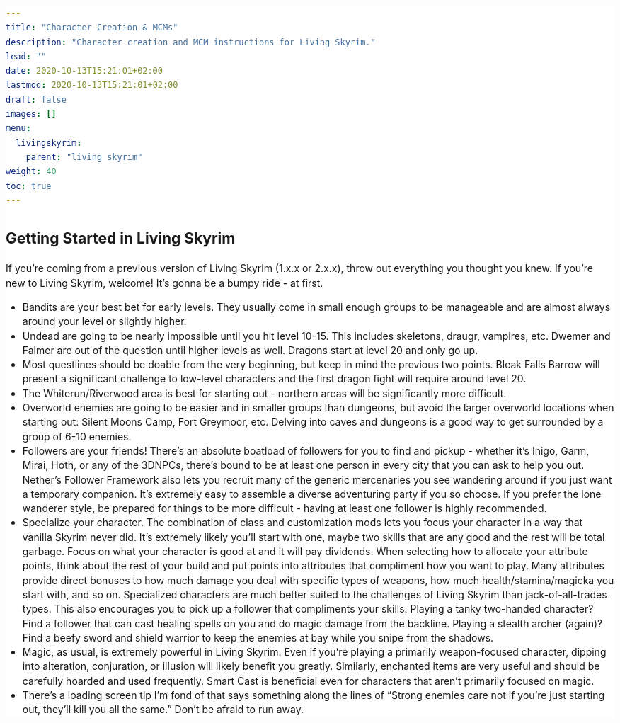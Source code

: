 ```yaml
---
title: "Character Creation & MCMs"
description: "Character creation and MCM instructions for Living Skyrim."
lead: ""
date: 2020-10-13T15:21:01+02:00
lastmod: 2020-10-13T15:21:01+02:00
draft: false
images: []
menu:
  livingskyrim:
    parent: "living skyrim"
weight: 40
toc: true
---
```


## Getting Started in Living Skyrim
If you’re coming from a previous version of Living Skyrim (1.x.x or 2.x.x), throw out everything you thought you knew. If you’re new to Living Skyrim, welcome! It’s gonna be a bumpy ride - at first.

- Bandits are your best bet for early levels. They usually come in small enough groups to be manageable and are almost always around your level or slightly higher.
- Undead are going to be nearly impossible until you hit level 10-15. This includes skeletons, draugr, vampires, etc. Dwemer and Falmer are out of the question until higher levels as well. Dragons start at level 20 and only go up.
- Most questlines should be doable from the very beginning, but keep in mind the previous two points. Bleak Falls Barrow will present a significant challenge to low-level characters and the first dragon fight will require around level 20.
- The Whiterun/Riverwood area is best for starting out - northern areas will be significantly more difficult.
- Overworld enemies are going to be easier and in smaller groups than dungeons, but avoid the larger overworld locations when starting out: Silent Moons Camp, Fort Greymoor, etc. Delving into caves and dungeons is a good way to get surrounded by a group of 6-10 enemies.
- Followers are your friends! There’s an absolute boatload of followers for you to find and pickup - whether it’s Inigo, Garm, Mirai, Hoth, or any of the 3DNPCs, there’s bound to be at least one person in every city that you can ask to help you out. Nether’s Follower Framework also lets you recruit many of the generic mercenaries you see wandering around if you just want a temporary companion. It’s extremely easy to assemble a diverse adventuring party if you so choose. If you prefer the lone wanderer style, be prepared for things to be more difficult - having at least one follower is highly recommended.
- Specialize your character. The combination of class and customization mods lets you focus your character in a way that vanilla Skyrim never did. It’s extremely likely you’ll start with one, maybe two skills that are any good and the rest will be total garbage. Focus on what your character is good at and it will pay dividends. When selecting how to allocate your attribute points, think about the rest of your build and put points into attributes that compliment how you want to play. Many attributes provide direct bonuses to how much damage you deal with specific types of weapons, how much health/stamina/magicka you start with, and so on. Specialized characters are much better suited to the challenges of Living Skyrim than jack-of-all-trades types. This also encourages you to pick up a follower that compliments your skills. Playing a tanky two-handed character? Find a follower that can cast healing spells on you and do magic damage from the backline. Playing a stealth archer (again)? Find a beefy sword and shield warrior to keep the enemies at bay while you snipe from the shadows.
- Magic, as usual, is extremely powerful in Living Skyrim. Even if you’re playing a primarily weapon-focused character, dipping into alteration, conjuration, or illusion will likely benefit you greatly. Similarly, enchanted items are very useful and should be carefully hoarded and used frequently. Smart Cast is beneficial even for characters that aren’t primarily focused on magic.
- There’s a loading screen tip I’m fond of that says something along the lines of “Strong enemies care not if you’re just starting out, they’ll kill you all the same.” Don’t be afraid to run away.